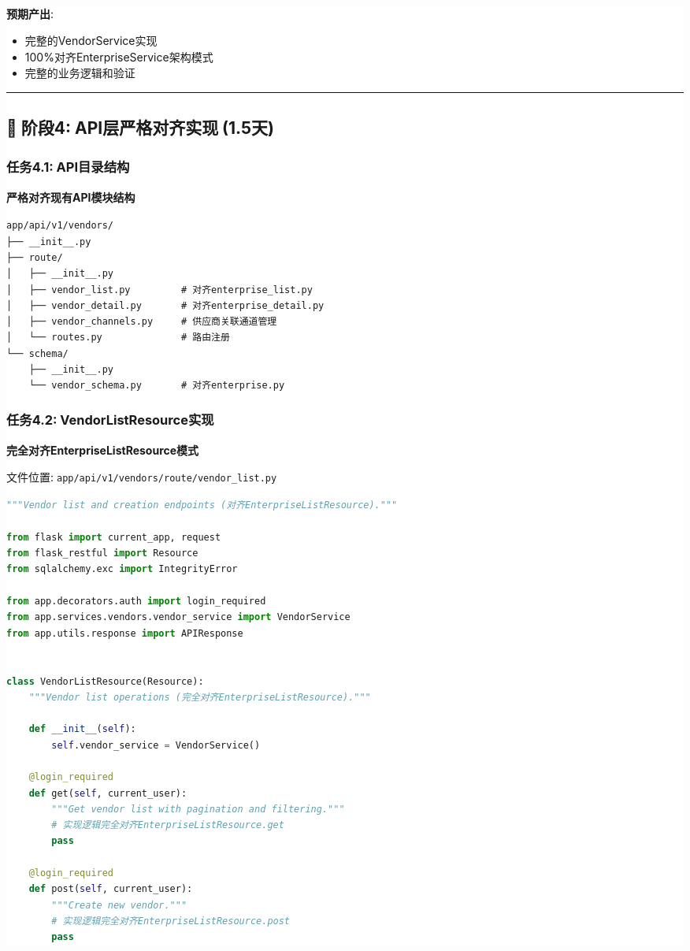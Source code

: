 **预期产出**:
- 完整的VendorService实现
- 100%对齐EnterpriseService架构模式
- 完整的业务逻辑和验证

---

## 🎯 **阶段4: API层严格对齐实现** (1.5天)

### 任务4.1: API目录结构
**严格对齐现有API模块结构**

```
app/api/v1/vendors/
├── __init__.py
├── route/
│   ├── __init__.py
│   ├── vendor_list.py         # 对齐enterprise_list.py
│   ├── vendor_detail.py       # 对齐enterprise_detail.py
│   ├── vendor_channels.py     # 供应商关联通道管理
│   └── routes.py              # 路由注册
└── schema/
    ├── __init__.py
    └── vendor_schema.py       # 对齐enterprise.py
```

### 任务4.2: VendorListResource实现
**完全对齐EnterpriseListResource模式**

文件位置: `app/api/v1/vendors/route/vendor_list.py`

```python
"""Vendor list and creation endpoints (对齐EnterpriseListResource)."""

from flask import current_app, request
from flask_restful import Resource
from sqlalchemy.exc import IntegrityError

from app.decorators.auth import login_required
from app.services.vendors.vendor_service import VendorService
from app.utils.response import APIResponse


class VendorListResource(Resource):
    """Vendor list operations (完全对齐EnterpriseListResource)."""

    def __init__(self):
        self.vendor_service = VendorService()

    @login_required
    def get(self, current_user):
        """Get vendor list with pagination and filtering."""
        # 实现逻辑完全对齐EnterpriseListResource.get
        pass

    @login_required
    def post(self, current_user):
        """Create new vendor."""
        # 实现逻辑完全对齐EnterpriseListResource.post
        pass
```
